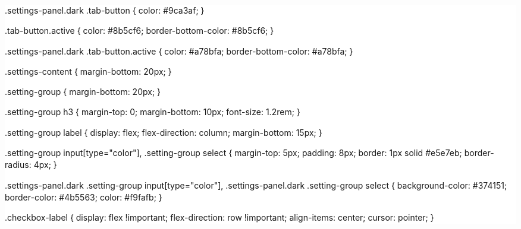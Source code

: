 .settings-panel.dark .tab-button {
  color: #9ca3af;
}

.tab-button.active {
  color: #8b5cf6;
  border-bottom-color: #8b5cf6;
}

.settings-panel.dark .tab-button.active {
  color: #a78bfa;
  border-bottom-color: #a78bfa;
}

.settings-content {
  margin-bottom: 20px;
}

.setting-group {
  margin-bottom: 20px;
}

.setting-group h3 {
  margin-top: 0;
  margin-bottom: 10px;
  font-size: 1.2rem;
}

.setting-group label {
  display: flex;
  flex-direction: column;
  margin-bottom: 15px;
}

.setting-group input[type="color"],
.setting-group select {
  margin-top: 5px;
  padding: 8px;
  border: 1px solid #e5e7eb;
  border-radius: 4px;
}

.settings-panel.dark .setting-group input[type="color"],
.settings-panel.dark .setting-group select {
  background-color: #374151;
  border-color: #4b5563;
  color: #f9fafb;
}

.checkbox-label {
  display: flex !important;
  flex-direction: row !important;
  align-items: center;
  cursor: pointer;
}
